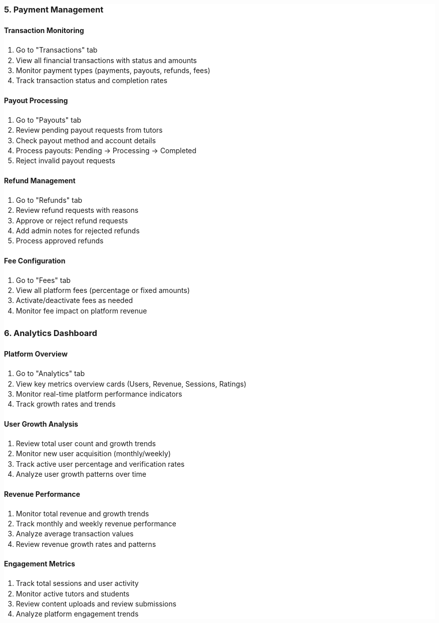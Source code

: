 ### 5. Payment Management

#### Transaction Monitoring
1. Go to "Transactions" tab
2. View all financial transactions with status and amounts
3. Monitor payment types (payments, payouts, refunds, fees)
4. Track transaction status and completion rates

#### Payout Processing
1. Go to "Payouts" tab
2. Review pending payout requests from tutors
3. Check payout method and account details
4. Process payouts: Pending → Processing → Completed
5. Reject invalid payout requests

#### Refund Management
1. Go to "Refunds" tab
2. Review refund requests with reasons
3. Approve or reject refund requests
4. Add admin notes for rejected refunds
5. Process approved refunds

#### Fee Configuration
1. Go to "Fees" tab
2. View all platform fees (percentage or fixed amounts)
3. Activate/deactivate fees as needed
4. Monitor fee impact on platform revenue

### 6. Analytics Dashboard

#### Platform Overview
1. Go to "Analytics" tab
2. View key metrics overview cards (Users, Revenue, Sessions, Ratings)
3. Monitor real-time platform performance indicators
4. Track growth rates and trends

#### User Growth Analysis
1. Review total user count and growth trends
2. Monitor new user acquisition (monthly/weekly)
3. Track active user percentage and verification rates
4. Analyze user growth patterns over time

#### Revenue Performance
1. Monitor total revenue and growth trends
2. Track monthly and weekly revenue performance
3. Analyze average transaction values
4. Review revenue growth rates and patterns

#### Engagement Metrics
1. Track total sessions and user activity
2. Monitor active tutors and students
3. Review content uploads and review submissions
4. Analyze platform engagement trends
